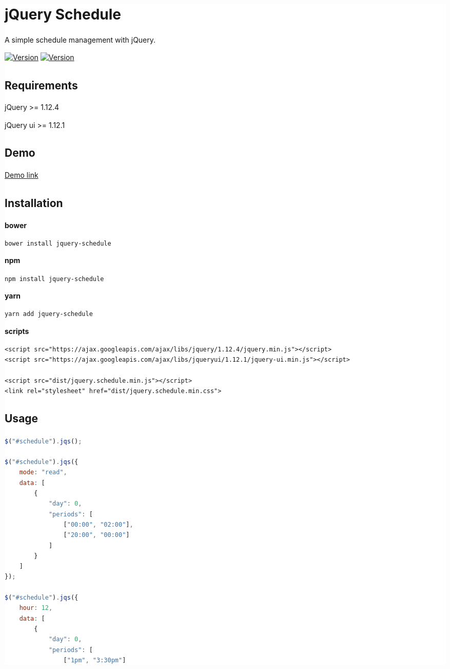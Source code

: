 # jQuery Schedule

A simple schedule management with jQuery.

[![Version](https://img.shields.io/npm/v/jquery-schedule.svg)](https://www.npmjs.org/package/jquery-schedule)
[![Version](https://img.shields.io/bower/v/jquery-schedule.svg)](https://github.com/Yehzuna/jquery-schedule)

## Requirements

jQuery >= 1.12.4

jQuery ui >= 1.12.1

## Demo

[Demo link](https://yehzuna.github.io/jquery-schedule/)

## Installation

**bower**

    bower install jquery-schedule
    
**npm**

    npm install jquery-schedule
    
**yarn**
    
    yarn add jquery-schedule
    
**scripts**

    <script src="https://ajax.googleapis.com/ajax/libs/jquery/1.12.4/jquery.min.js"></script>
    <script src="https://ajax.googleapis.com/ajax/libs/jqueryui/1.12.1/jquery-ui.min.js"></script>
    
    <script src="dist/jquery.schedule.min.js"></script>
    <link rel="stylesheet" href="dist/jquery.schedule.min.css">

## Usage

```javascript
$("#schedule").jqs();

$("#schedule").jqs({
    mode: "read",
    data: [
        {
            "day": 0,
            "periods": [
                ["00:00", "02:00"],
                ["20:00", "00:00"]
            ]
        }
    ]
});

$("#schedule").jqs({
    hour: 12,
    data: [
        {
            "day": 0,
            "periods": [
                ["1pm", "3:30pm"]
```
